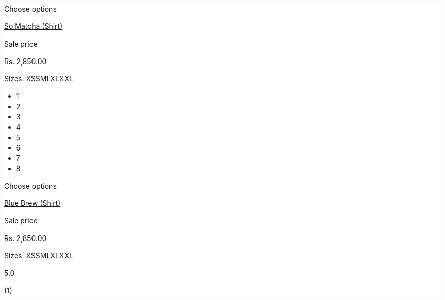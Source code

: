 Choose options

[So Matcha (Shirt)](/products/so-matcha-shirt)

Sale price

Rs. 2,850.00

Sizes: XSSMLXLXXL

[](/products/blue-brew-shirt)

[](/products/blue-brew-shirt)

[](/products/blue-brew-shirt)

[](/products/blue-brew-shirt)

[](/products/blue-brew-shirt)

[](/products/blue-brew-shirt)

[](/products/blue-brew-shirt)

[](/products/blue-brew-shirt)

[](/products/blue-brew-shirt)

- 1
- 2
- 3
- 4
- 5
- 6
- 7
- 8

Choose options

[Blue Brew (Shirt)](/products/blue-brew-shirt)

Sale price

Rs. 2,850.00

Sizes: XSSMLXLXXL

5.0

(1)

[](/products/sea-salt-shirt)

[](/products/sea-salt-shirt)

[](/products/sea-salt-shirt)

[](/products/sea-salt-shirt)

[](/products/sea-salt-shirt)

[](/products/sea-salt-shirt)

[](/products/sea-salt-shirt)
